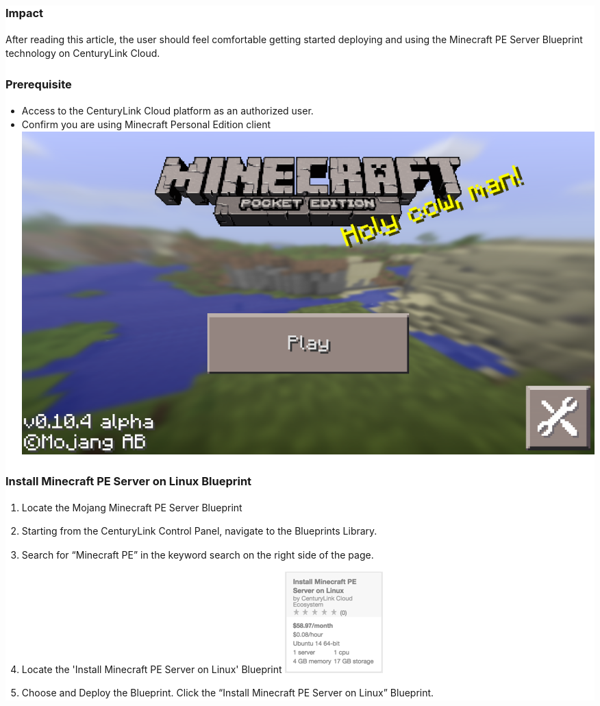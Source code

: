 ### Impact
After reading this article, the user should feel comfortable getting started deploying and using the Minecraft PE Server Blueprint technology on CenturyLink Cloud.

### Prerequisite
- Access to the CenturyLink Cloud platform as an authorized user.
- Confirm you are using Minecraft Personal Edition client
  ![Minecraft PE Client Image](../images/ecosystem-minecraft-pe-server-1.png)

### Install Minecraft PE Server on Linux Blueprint
1. Locate the Mojang Minecraft PE Server Blueprint
  1. Starting from the CenturyLink Control Panel, navigate to the Blueprints Library.
  2. Search for “Minecraft PE” in the keyword search on the right side of the page.
  3. Locate the 'Install Minecraft PE Server on Linux' Blueprint
  ![Locate Minecraft PE Blueprint Image](../images/ecosystem-minecraft-pe-server-10.png)

2. Choose and Deploy the Blueprint. Click the “Install Minecraft PE Server on Linux” Blueprint.